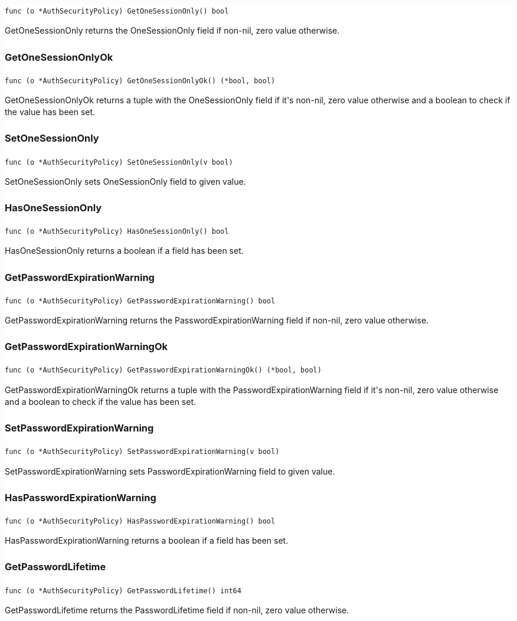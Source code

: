 `func (o *AuthSecurityPolicy) GetOneSessionOnly() bool`

GetOneSessionOnly returns the OneSessionOnly field if non-nil, zero value otherwise.

### GetOneSessionOnlyOk

`func (o *AuthSecurityPolicy) GetOneSessionOnlyOk() (*bool, bool)`

GetOneSessionOnlyOk returns a tuple with the OneSessionOnly field if it's non-nil, zero value otherwise
and a boolean to check if the value has been set.

### SetOneSessionOnly

`func (o *AuthSecurityPolicy) SetOneSessionOnly(v bool)`

SetOneSessionOnly sets OneSessionOnly field to given value.

### HasOneSessionOnly

`func (o *AuthSecurityPolicy) HasOneSessionOnly() bool`

HasOneSessionOnly returns a boolean if a field has been set.

### GetPasswordExpirationWarning

`func (o *AuthSecurityPolicy) GetPasswordExpirationWarning() bool`

GetPasswordExpirationWarning returns the PasswordExpirationWarning field if non-nil, zero value otherwise.

### GetPasswordExpirationWarningOk

`func (o *AuthSecurityPolicy) GetPasswordExpirationWarningOk() (*bool, bool)`

GetPasswordExpirationWarningOk returns a tuple with the PasswordExpirationWarning field if it's non-nil, zero value otherwise
and a boolean to check if the value has been set.

### SetPasswordExpirationWarning

`func (o *AuthSecurityPolicy) SetPasswordExpirationWarning(v bool)`

SetPasswordExpirationWarning sets PasswordExpirationWarning field to given value.

### HasPasswordExpirationWarning

`func (o *AuthSecurityPolicy) HasPasswordExpirationWarning() bool`

HasPasswordExpirationWarning returns a boolean if a field has been set.

### GetPasswordLifetime

`func (o *AuthSecurityPolicy) GetPasswordLifetime() int64`

GetPasswordLifetime returns the PasswordLifetime field if non-nil, zero value otherwise.
